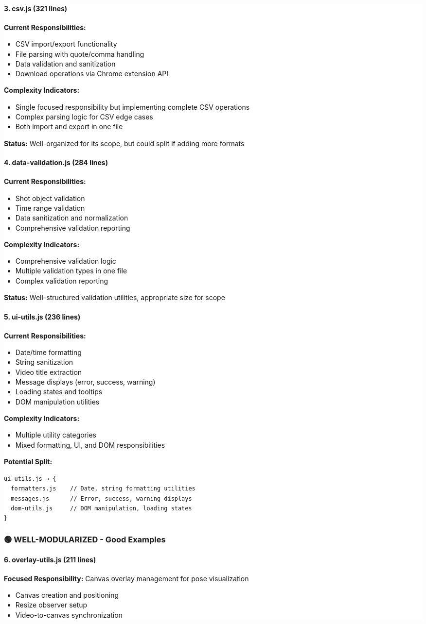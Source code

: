 #### 3. csv.js (321 lines)
**Current Responsibilities:**
- CSV import/export functionality
- File parsing with quote/comma handling
- Data validation and sanitization
- Download operations via Chrome extension API

**Complexity Indicators:**
- Single focused responsibility but implementing complete CSV operations
- Complex parsing logic for CSV edge cases
- Both import and export in one file

**Status:** Well-organized for its scope, but could split if adding more formats

#### 4. data-validation.js (284 lines)
**Current Responsibilities:**
- Shot object validation
- Time range validation
- Data sanitization and normalization
- Comprehensive validation reporting

**Complexity Indicators:**
- Comprehensive validation logic
- Multiple validation types in one file
- Complex validation reporting

**Status:** Well-structured validation utilities, appropriate size for scope

#### 5. ui-utils.js (236 lines)
**Current Responsibilities:**
- Date/time formatting
- String sanitization
- Video title extraction
- Message displays (error, success, warning)
- Loading states and tooltips
- DOM manipulation utilities

**Complexity Indicators:**
- Multiple utility categories
- Mixed formatting, UI, and DOM responsibilities

**Potential Split:**
```
ui-utils.js → {
  formatters.js    // Date, string formatting utilities
  messages.js      // Error, success, warning displays
  dom-utils.js     // DOM manipulation, loading states
}
```

### 🟢 WELL-MODULARIZED - Good Examples

#### 6. overlay-utils.js (211 lines)
**Focused Responsibility:** Canvas overlay management for pose visualization
- Canvas creation and positioning
- Resize observer setup
- Video-to-canvas synchronization
